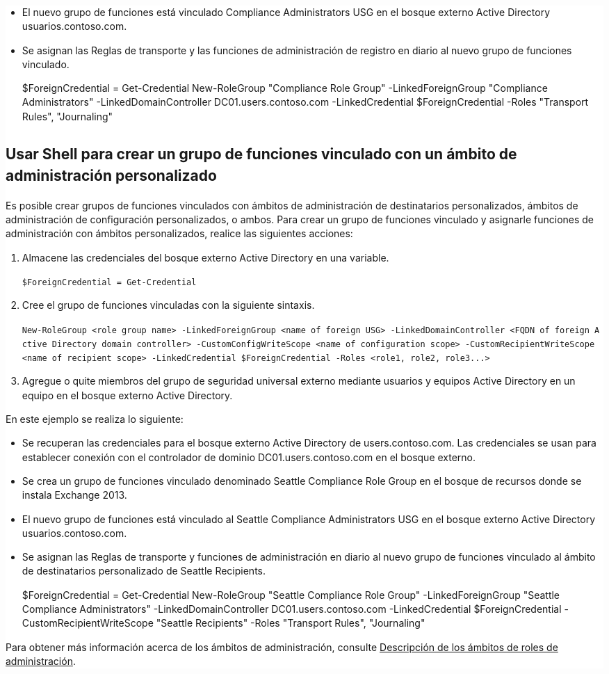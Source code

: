   - El nuevo grupo de funciones está vinculado Compliance Administrators USG en el bosque externo Active Directory usuarios.contoso.com.

  - Se asignan las Reglas de transporte y las funciones de administración de registro en diario al nuevo grupo de funciones vinculado.



    $ForeignCredential = Get-Credential
    New-RoleGroup "Compliance Role Group" -LinkedForeignGroup "Compliance Administrators" -LinkedDomainController DC01.users.contoso.com -LinkedCredential $ForeignCredential -Roles "Transport Rules", "Journaling"

## Usar Shell para crear un grupo de funciones vinculado con un ámbito de administración personalizado

Es posible crear grupos de funciones vinculados con ámbitos de administración de destinatarios personalizados, ámbitos de administración de configuración personalizados, o ambos. Para crear un grupo de funciones vinculado y asignarle funciones de administración con ámbitos personalizados, realice las siguientes acciones:

1.  Almacene las credenciales del bosque externo Active Directory en una variable.
    
        $ForeignCredential = Get-Credential

2.  Cree el grupo de funciones vinculadas con la siguiente sintaxis.
    
        New-RoleGroup <role group name> -LinkedForeignGroup <name of foreign USG> -LinkedDomainController <FQDN of foreign Active Directory domain controller> -CustomConfigWriteScope <name of configuration scope> -CustomRecipientWriteScope <name of recipient scope> -LinkedCredential $ForeignCredential -Roles <role1, role2, role3...>

3.  Agregue o quite miembros del grupo de seguridad universal externo mediante usuarios y equipos Active Directory en un equipo en el bosque externo Active Directory.

En este ejemplo se realiza lo siguiente:

  - Se recuperan las credenciales para el bosque externo Active Directory de users.contoso.com. Las credenciales se usan para establecer conexión con el controlador de dominio DC01.users.contoso.com en el bosque externo.

  - Se crea un grupo de funciones vinculado denominado Seattle Compliance Role Group en el bosque de recursos donde se instala Exchange 2013.

  - El nuevo grupo de funciones está vinculado al Seattle Compliance Administrators USG en el bosque externo Active Directory usuarios.contoso.com.

  - Se asignan las Reglas de transporte y funciones de administración en diario al nuevo grupo de funciones vinculado al ámbito de destinatarios personalizado de Seattle Recipients.



    $ForeignCredential = Get-Credential
    New-RoleGroup "Seattle Compliance Role Group" -LinkedForeignGroup "Seattle Compliance Administrators" -LinkedDomainController DC01.users.contoso.com -LinkedCredential $ForeignCredential -CustomRecipientWriteScope "Seattle Recipients" -Roles "Transport Rules", "Journaling"

Para obtener más información acerca de los ámbitos de administración, consulte [Descripción de los ámbitos de roles de administración](understanding-management-role-scopes-exchange-2013-help.md).

